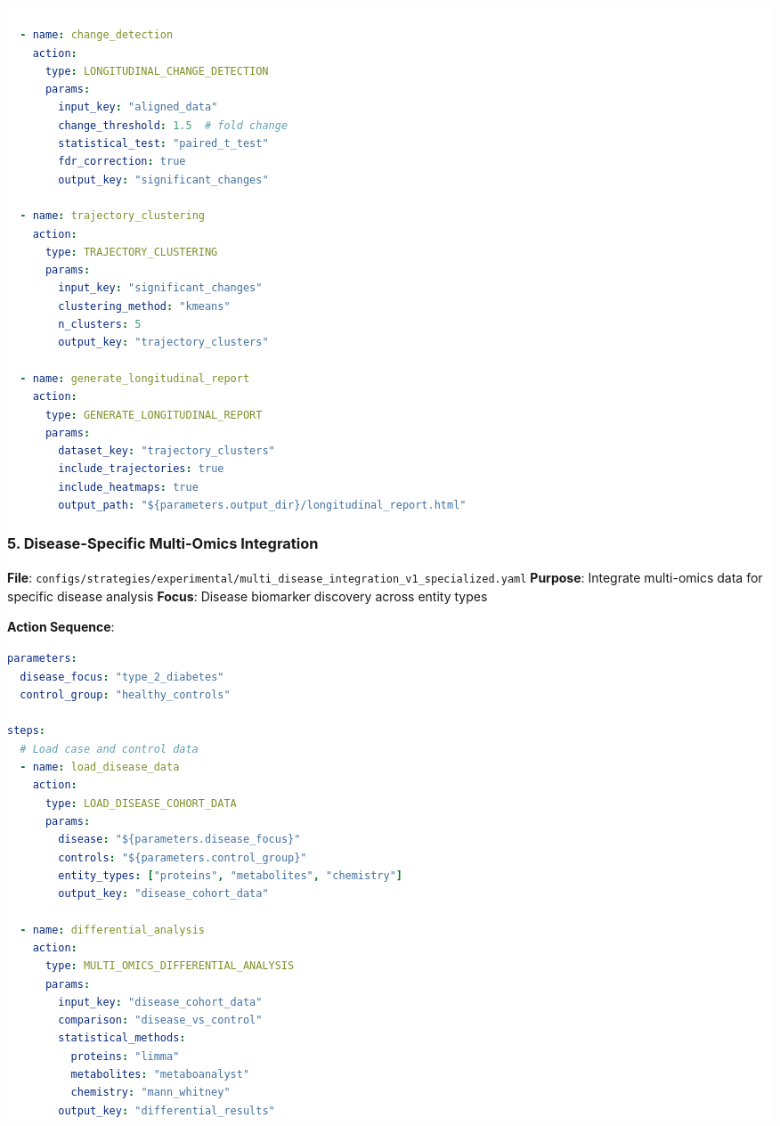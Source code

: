 ```yaml
  
  - name: change_detection
    action:
      type: LONGITUDINAL_CHANGE_DETECTION
      params:
        input_key: "aligned_data"
        change_threshold: 1.5  # fold change
        statistical_test: "paired_t_test"
        fdr_correction: true
        output_key: "significant_changes"
  
  - name: trajectory_clustering
    action:
      type: TRAJECTORY_CLUSTERING
      params:
        input_key: "significant_changes"
        clustering_method: "kmeans"
        n_clusters: 5
        output_key: "trajectory_clusters"
  
  - name: generate_longitudinal_report
    action:
      type: GENERATE_LONGITUDINAL_REPORT
      params:
        dataset_key: "trajectory_clusters"
        include_trajectories: true
        include_heatmaps: true
        output_path: "${parameters.output_dir}/longitudinal_report.html"
```

### 5. Disease-Specific Multi-Omics Integration
**File**: `configs/strategies/experimental/multi_disease_integration_v1_specialized.yaml`
**Purpose**: Integrate multi-omics data for specific disease analysis
**Focus**: Disease biomarker discovery across entity types

**Action Sequence**:
```yaml
parameters:
  disease_focus: "type_2_diabetes"
  control_group: "healthy_controls"
  
steps:
  # Load case and control data
  - name: load_disease_data
    action:
      type: LOAD_DISEASE_COHORT_DATA
      params:
        disease: "${parameters.disease_focus}"
        controls: "${parameters.control_group}"
        entity_types: ["proteins", "metabolites", "chemistry"]
        output_key: "disease_cohort_data"
  
  - name: differential_analysis
    action:
      type: MULTI_OMICS_DIFFERENTIAL_ANALYSIS
      params:
        input_key: "disease_cohort_data"
        comparison: "disease_vs_control"
        statistical_methods:
          proteins: "limma"
          metabolites: "metaboanalyst"
          chemistry: "mann_whitney"
        output_key: "differential_results"
```